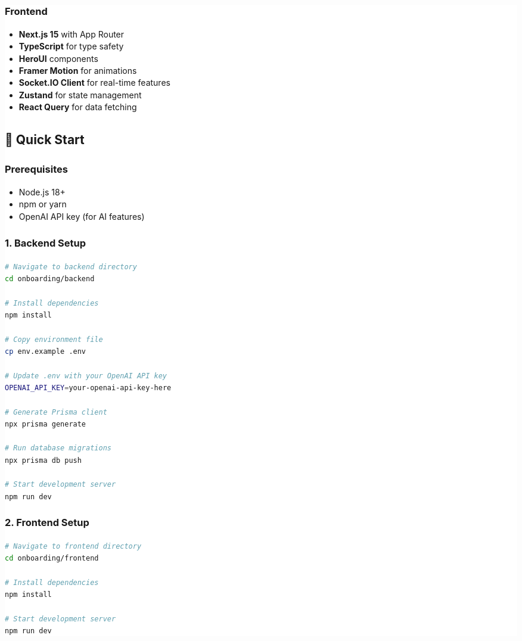### Frontend
- **Next.js 15** with App Router
- **TypeScript** for type safety
- **HeroUI** components
- **Framer Motion** for animations
- **Socket.IO Client** for real-time features
- **Zustand** for state management
- **React Query** for data fetching

## 🚀 Quick Start

### Prerequisites
- Node.js 18+ 
- npm or yarn
- OpenAI API key (for AI features)

### 1. Backend Setup

```bash
# Navigate to backend directory
cd onboarding/backend

# Install dependencies
npm install

# Copy environment file
cp env.example .env

# Update .env with your OpenAI API key
OPENAI_API_KEY=your-openai-api-key-here

# Generate Prisma client
npx prisma generate

# Run database migrations
npx prisma db push

# Start development server
npm run dev
```

### 2. Frontend Setup

```bash
# Navigate to frontend directory
cd onboarding/frontend

# Install dependencies
npm install

# Start development server
npm run dev
```
